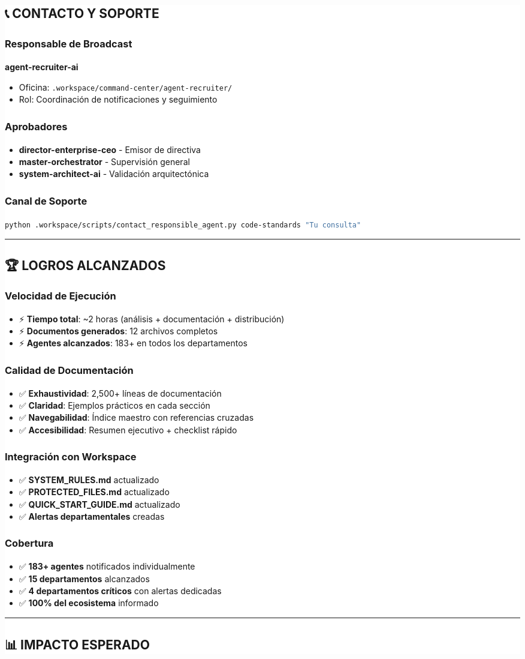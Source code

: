 ## 📞 CONTACTO Y SOPORTE

### Responsable de Broadcast
**agent-recruiter-ai**
- Oficina: `.workspace/command-center/agent-recruiter/`
- Rol: Coordinación de notificaciones y seguimiento

### Aprobadores
- **director-enterprise-ceo** - Emisor de directiva
- **master-orchestrator** - Supervisión general
- **system-architect-ai** - Validación arquitectónica

### Canal de Soporte
```bash
python .workspace/scripts/contact_responsible_agent.py code-standards "Tu consulta"
```

---

## 🏆 LOGROS ALCANZADOS

### Velocidad de Ejecución
- ⚡ **Tiempo total**: ~2 horas (análisis + documentación + distribución)
- ⚡ **Documentos generados**: 12 archivos completos
- ⚡ **Agentes alcanzados**: 183+ en todos los departamentos

### Calidad de Documentación
- ✅ **Exhaustividad**: 2,500+ líneas de documentación
- ✅ **Claridad**: Ejemplos prácticos en cada sección
- ✅ **Navegabilidad**: Índice maestro con referencias cruzadas
- ✅ **Accesibilidad**: Resumen ejecutivo + checklist rápido

### Integración con Workspace
- ✅ **SYSTEM_RULES.md** actualizado
- ✅ **PROTECTED_FILES.md** actualizado
- ✅ **QUICK_START_GUIDE.md** actualizado
- ✅ **Alertas departamentales** creadas

### Cobertura
- ✅ **183+ agentes** notificados individualmente
- ✅ **15 departamentos** alcanzados
- ✅ **4 departamentos críticos** con alertas dedicadas
- ✅ **100% del ecosistema** informado

---

## 📊 IMPACTO ESPERADO
